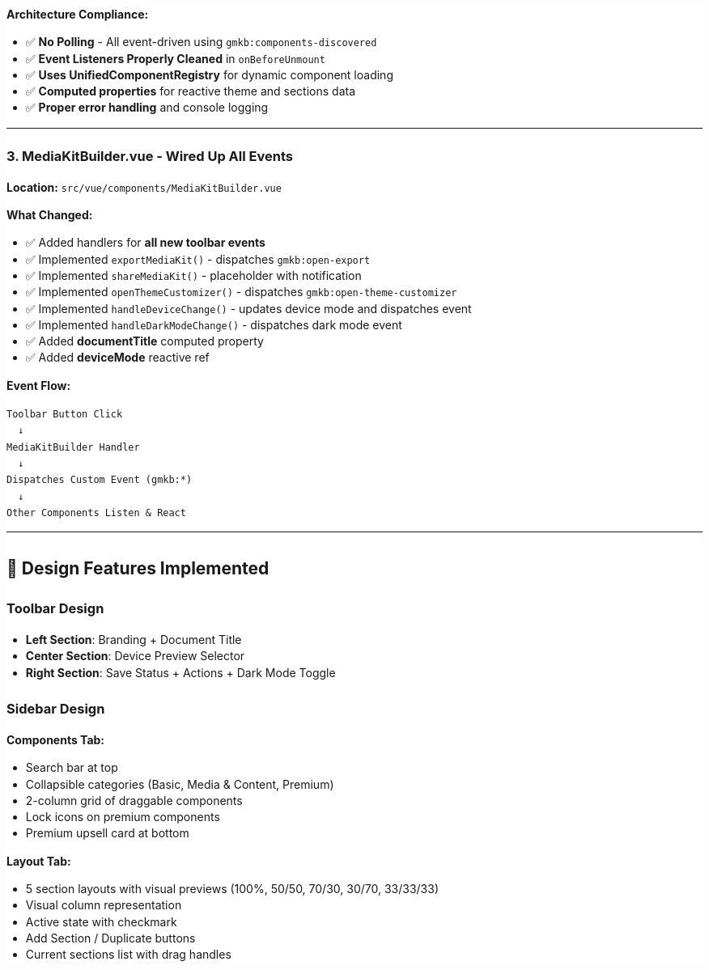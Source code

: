 **Architecture Compliance:**
- ✅ **No Polling** - All event-driven using `gmkb:components-discovered`
- ✅ **Event Listeners Properly Cleaned** in `onBeforeUnmount`
- ✅ **Uses UnifiedComponentRegistry** for dynamic component loading
- ✅ **Computed properties** for reactive theme and sections data
- ✅ **Proper error handling** and console logging

---

### 3. **MediaKitBuilder.vue** - Wired Up All Events
**Location:** `src/vue/components/MediaKitBuilder.vue`

**What Changed:**
- ✅ Added handlers for **all new toolbar events**
- ✅ Implemented `exportMediaKit()` - dispatches `gmkb:open-export`
- ✅ Implemented `shareMediaKit()` - placeholder with notification
- ✅ Implemented `openThemeCustomizer()` - dispatches `gmkb:open-theme-customizer`
- ✅ Implemented `handleDeviceChange()` - updates device mode and dispatches event
- ✅ Implemented `handleDarkModeChange()` - dispatches dark mode event
- ✅ Added **documentTitle** computed property
- ✅ Added **deviceMode** reactive ref

**Event Flow:**
```
Toolbar Button Click
  ↓
MediaKitBuilder Handler
  ↓
Dispatches Custom Event (gmkb:*)
  ↓
Other Components Listen & React
```

---

## 🎨 Design Features Implemented

### Toolbar Design
- **Left Section**: Branding + Document Title
- **Center Section**: Device Preview Selector
- **Right Section**: Save Status + Actions + Dark Mode Toggle

### Sidebar Design
**Components Tab:**
- Search bar at top
- Collapsible categories (Basic, Media & Content, Premium)
- 2-column grid of draggable components
- Lock icons on premium components
- Premium upsell card at bottom

**Layout Tab:**
- 5 section layouts with visual previews (100%, 50/50, 70/30, 30/70, 33/33/33)
- Visual column representation
- Active state with checkmark
- Add Section / Duplicate buttons
- Current sections list with drag handles
